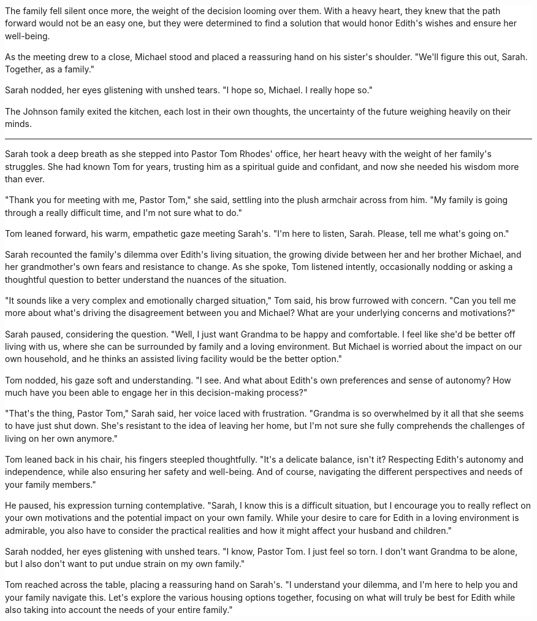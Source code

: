 The family fell silent once more, the weight of the decision looming over them. With a heavy heart, they knew that the path forward would not be an easy one, but they were determined to find a solution that would honor Edith's wishes and ensure her well-being.

As the meeting drew to a close, Michael stood and placed a reassuring hand on his sister's shoulder. "We'll figure this out, Sarah. Together, as a family."

Sarah nodded, her eyes glistening with unshed tears. "I hope so, Michael. I really hope so."

The Johnson family exited the kitchen, each lost in their own thoughts, the uncertainty of the future weighing heavily on their minds.

***

Sarah took a deep breath as she stepped into Pastor Tom Rhodes' office, her heart heavy with the weight of her family's struggles. She had known Tom for years, trusting him as a spiritual guide and confidant, and now she needed his wisdom more than ever.

"Thank you for meeting with me, Pastor Tom," she said, settling into the plush armchair across from him. "My family is going through a really difficult time, and I'm not sure what to do."

Tom leaned forward, his warm, empathetic gaze meeting Sarah's. "I'm here to listen, Sarah. Please, tell me what's going on."

Sarah recounted the family's dilemma over Edith's living situation, the growing divide between her and her brother Michael, and her grandmother's own fears and resistance to change. As she spoke, Tom listened intently, occasionally nodding or asking a thoughtful question to better understand the nuances of the situation.

"It sounds like a very complex and emotionally charged situation," Tom said, his brow furrowed with concern. "Can you tell me more about what's driving the disagreement between you and Michael? What are your underlying concerns and motivations?"

Sarah paused, considering the question. "Well, I just want Grandma to be happy and comfortable. I feel like she'd be better off living with us, where she can be surrounded by family and a loving environment. But Michael is worried about the impact on our own household, and he thinks an assisted living facility would be the better option."

Tom nodded, his gaze soft and understanding. "I see. And what about Edith's own preferences and sense of autonomy? How much have you been able to engage her in this decision-making process?"

"That's the thing, Pastor Tom," Sarah said, her voice laced with frustration. "Grandma is so overwhelmed by it all that she seems to have just shut down. She's resistant to the idea of leaving her home, but I'm not sure she fully comprehends the challenges of living on her own anymore."

Tom leaned back in his chair, his fingers steepled thoughtfully. "It's a delicate balance, isn't it? Respecting Edith's autonomy and independence, while also ensuring her safety and well-being. And of course, navigating the different perspectives and needs of your family members."

He paused, his expression turning contemplative. "Sarah, I know this is a difficult situation, but I encourage you to really reflect on your own motivations and the potential impact on your own family. While your desire to care for Edith in a loving environment is admirable, you also have to consider the practical realities and how it might affect your husband and children."

Sarah nodded, her eyes glistening with unshed tears. "I know, Pastor Tom. I just feel so torn. I don't want Grandma to be alone, but I also don't want to put undue strain on my own family."

Tom reached across the table, placing a reassuring hand on Sarah's. "I understand your dilemma, and I'm here to help you and your family navigate this. Let's explore the various housing options together, focusing on what will truly be best for Edith while also taking into account the needs of your entire family."
